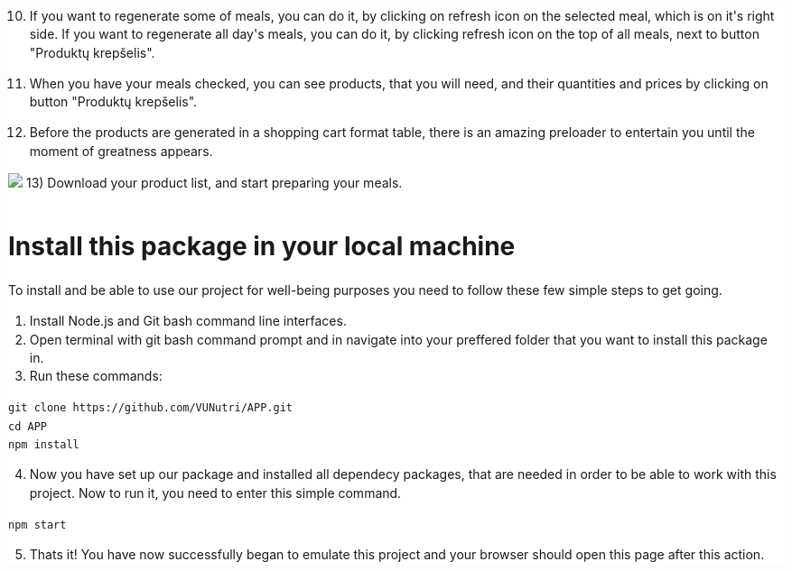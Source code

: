 10) If you want to regenerate some of meals, you can do it, by clicking on refresh icon on the selected meal, which is on it's right side. If you want to regenerate all day's meals, you can do it, by clicking refresh icon on the top of all meals, next to button "Produktų krepšelis".

11) When you have your meals checked, you can see products, that you will need,  and their quantities and prices by clicking on button "Produktų krepšelis".

12) Before the products are generated in a shopping cart format table, there is an amazing preloader to entertain you until the moment of greatness appears.
<img src="https://i.imgur.com/HnPAuBx.png">
13) Download your product list, and start preparing your meals.

# Install this package in your local machine

To install and be able to use our project for well-being purposes you need to follow these few simple steps to get going.

1) Install Node.js and Git bash command line interfaces.
2) Open terminal with git bash command prompt and in navigate into your preffered folder that you want to install this package in.
3) Run these commands:
```
git clone https://github.com/VUNutri/APP.git
cd APP
npm install
```
4) Now you have set up our package and installed all dependecy packages, that are needed in order to be able to work with this project. Now to run it, you need to enter this simple command.
```
npm start
```
5) Thats it! You have now successfully began to emulate this project and your browser should open this page after this action.
